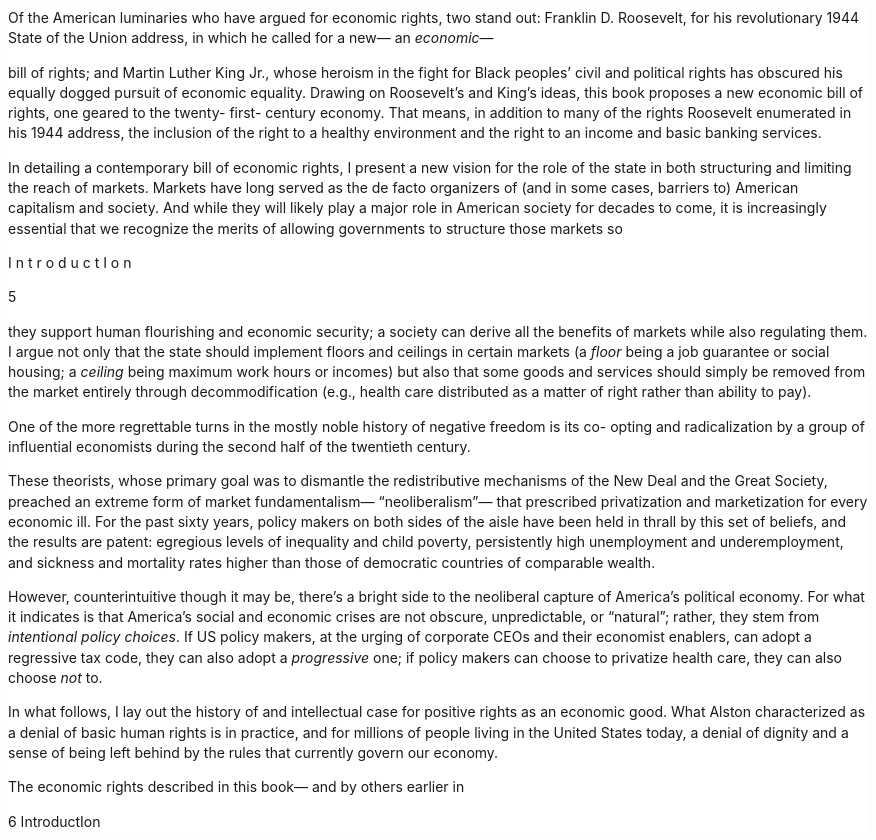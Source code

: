 Of the American luminaries who have argued for economic rights, two stand out: Franklin D. Roosevelt, for his revolutionary 1944 State of the Union address, in which he called for a new— an _economic_—

bill of rights; and Martin Luther King Jr., whose heroism in the fight for Black peoples’ civil and political rights has obscured his equally dogged pursuit of economic equality. Drawing on Roosevelt’s and King’s ideas, this book proposes a new economic bill of rights, one geared to the twenty- first- century economy. That means, in addition to many of the rights Roosevelt enumerated in his 1944 address, the inclusion of the right to a healthy environment and the right to an income and basic banking services.

In detailing a contemporary bill of economic rights, I present a new vision for the role of the state in both structuring and limiting the reach of markets. Markets have long served as the de facto organizers of (and in some cases, barriers to) American capitalism and society. And while they will likely play a major role in American society for decades to come, it is increasingly essential that we recognize the merits of allowing governments to structure those markets so

I n t r o d u c t I o n

5

they support human flourishing and economic security; a society can derive all the benefits of markets while also regulating them. I argue not only that the state should implement floors and ceilings in certain markets (a _floor_ being a job guarantee or social housing; a _ceiling_ being maximum work hours or incomes) but also that some goods and services should simply be removed from the market entirely through decommodification (e.g., health care distributed as a matter of right rather than ability to pay).

One of the more regrettable turns in the mostly noble history of negative freedom is its co- opting and radicalization by a group of influential economists during the second half of the twentieth century.

These theorists, whose primary goal was to dismantle the redistributive mechanisms of the New Deal and the Great Society, preached an extreme form of market fundamentalism— “neoliberalism”— that prescribed privatization and marketization for every economic ill. For the past sixty years, policy makers on both sides of the aisle have been held in thrall by this set of beliefs, and the results are patent: egregious levels of inequality and child poverty, persistently high unemployment and underemployment, and sickness and mortality rates higher than those of democratic countries of comparable wealth.

However, counterintuitive though it may be, there’s a bright side to the neoliberal capture of America’s political economy. For what it indicates is that America’s social and economic crises are not obscure, unpredictable, or “natural”; rather, they stem from _intentional policy_ _choices_. If US policy makers, at the urging of corporate CEOs and their economist enablers, can adopt a regressive tax code, they can also adopt a _progressive_ one; if policy makers can choose to privatize health care, they can also choose _not_ to.

In what follows, I lay out the history of and intellectual case for positive rights as an economic good. What Alston characterized as a denial of basic human rights is in practice, and for millions of people living in the United States today, a denial of dignity and a sense of being left behind by the rules that currently govern our economy.

The economic rights described in this book— and by others earlier in

6 IntroductIon

